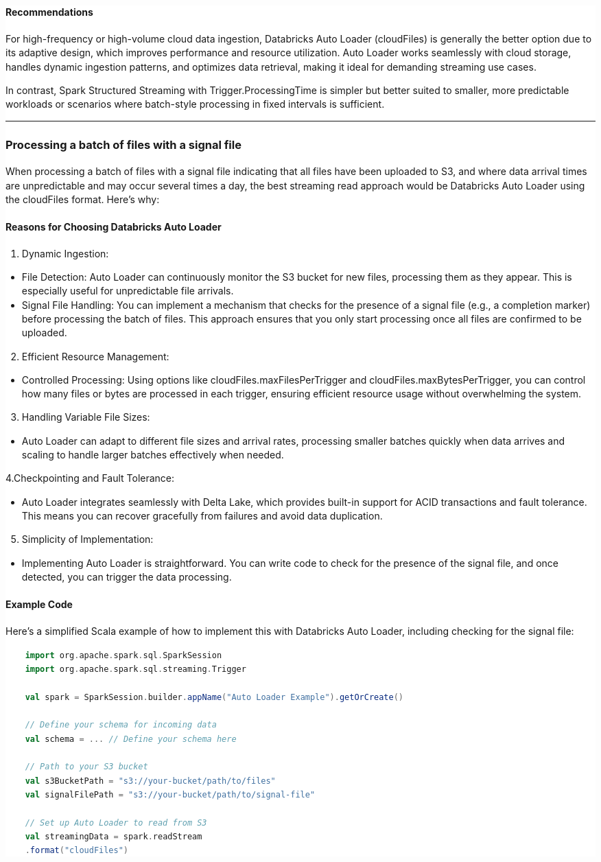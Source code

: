 #### Recommendations

For high-frequency or high-volume cloud data ingestion, Databricks Auto Loader (cloudFiles) is generally the better option due to its adaptive design, which improves performance and resource utilization. Auto Loader works seamlessly with cloud storage, handles dynamic ingestion patterns, and optimizes data retrieval, making it ideal for demanding streaming use cases.

In contrast, Spark Structured Streaming with Trigger.ProcessingTime is simpler but better suited to smaller, more predictable workloads or scenarios where batch-style processing in fixed intervals is sufficient.

--- 

### Processing a batch of files with a signal file

When processing a batch of files with a signal file indicating that all files have been uploaded to S3, and where data arrival times are unpredictable and may occur several times a day, the best streaming read approach would be Databricks Auto Loader using the cloudFiles format. Here’s why:


#### Reasons for Choosing Databricks Auto Loader

1. Dynamic Ingestion:
- File Detection: Auto Loader can continuously monitor the S3 bucket for new files, processing them as they appear. This is especially useful for unpredictable file arrivals.
- Signal File Handling: You can implement a mechanism that checks for the presence of a signal file (e.g., a completion marker) before processing the batch of files. This approach ensures that you only start processing once all files are confirmed to be uploaded.

2. Efficient Resource Management:
- Controlled Processing: Using options like cloudFiles.maxFilesPerTrigger and cloudFiles.maxBytesPerTrigger, you can control how many files or bytes are processed in each trigger, ensuring efficient resource usage without overwhelming the system.

3. Handling Variable File Sizes:
- Auto Loader can adapt to different file sizes and arrival rates, processing smaller batches quickly when data arrives and scaling to handle larger batches effectively when needed.

4.Checkpointing and Fault Tolerance:
- Auto Loader integrates seamlessly with Delta Lake, which provides built-in support for ACID transactions and fault tolerance. This means you can recover gracefully from failures and avoid data duplication.

5. Simplicity of Implementation:
- Implementing Auto Loader is straightforward. You can write code to check for the presence of the signal file, and once detected, you can trigger the data processing.


#### Example Code
Here’s a simplified Scala example of how to implement this with Databricks Auto Loader, including checking for the signal file:


```scala
    import org.apache.spark.sql.SparkSession
    import org.apache.spark.sql.streaming.Trigger

    val spark = SparkSession.builder.appName("Auto Loader Example").getOrCreate()

    // Define your schema for incoming data
    val schema = ... // Define your schema here

    // Path to your S3 bucket
    val s3BucketPath = "s3://your-bucket/path/to/files"
    val signalFilePath = "s3://your-bucket/path/to/signal-file"

    // Set up Auto Loader to read from S3
    val streamingData = spark.readStream
    .format("cloudFiles")
```